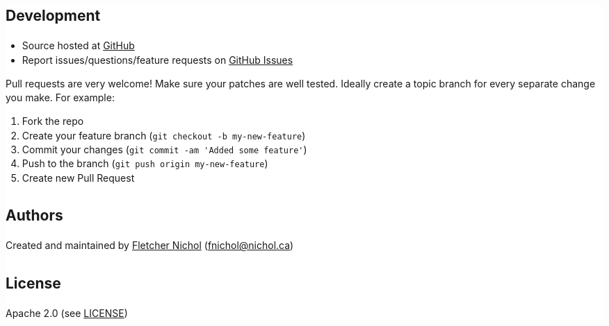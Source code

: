 ```yaml
```

## <a name="development"></a> Development

* Source hosted at [GitHub][repo]
* Report issues/questions/feature requests on [GitHub Issues][issues]

Pull requests are very welcome! Make sure your patches are well tested.
Ideally create a topic branch for every separate change you make. For
example:

1. Fork the repo
2. Create your feature branch (`git checkout -b my-new-feature`)
3. Commit your changes (`git commit -am 'Added some feature'`)
4. Push to the branch (`git push origin my-new-feature`)
5. Create new Pull Request

## <a name="authors"></a> Authors

Created and maintained by [Fletcher Nichol][author] (<fnichol@nichol.ca>)

## <a name="license"></a> License

Apache 2.0 (see [LICENSE][license])


[author]:           https://github.com/fnichol
[issues]:           https://github.com/test-kitchen/kitchen-ec2/issues
[license]:          https://github.com/test-kitchen/kitchen-ec2/blob/master/LICENSE
[repo]:             https://github.com/test-kitchen/kitchen-ec2
[driver_usage]:     http://docs.kitchen-ci.org/drivers/usage
[chef_omnibus_dl]:  http://www.getchef.com/chef/install/

[amis_json]:        https://github.com/test-kitchen/kitchen-ec2/blob/master/data/amis.json
[ami_docs]:         http://docs.aws.amazon.com/AWSEC2/latest/UserGuide/ComponentsAMIs.html
[aws_site]:         http://aws.amazon.com/
[credentials_docs]: http://blogs.aws.amazon.com/security/post/Tx3D6U6WSFGOK2H/A-New-and-Standardized-Way-to-Manage-Credentials-in-the-AWS-SDKs
[aws_sdk_gem]:      http://docs.aws.amazon.com/sdkforruby/api/index.html
[group_docs]:       http://docs.aws.amazon.com/AWSEC2/latest/UserGuide/using-network-security.html
[instance_docs]:    http://docs.aws.amazon.com/AWSEC2/latest/UserGuide/instance-types.html
[key_id_docs]:      http://docs.aws.amazon.com/AWSEC2/latest/UserGuide/verifying-your-key-pair.html
[kitchenci]:        http://kitchen.ci/
[region_docs]:      http://docs.aws.amazon.com/AWSEC2/latest/UserGuide/using-regions-availability-zones.html
[subnet_docs]:      http://docs.aws.amazon.com/AWSCloudFormation/latest/UserGuide/aws-resource-ec2-subnet.html
[vpc_docs]:         http://docs.aws.amazon.com/AmazonVPC/latest/GettingStartedGuide/ExerciseOverview.html
